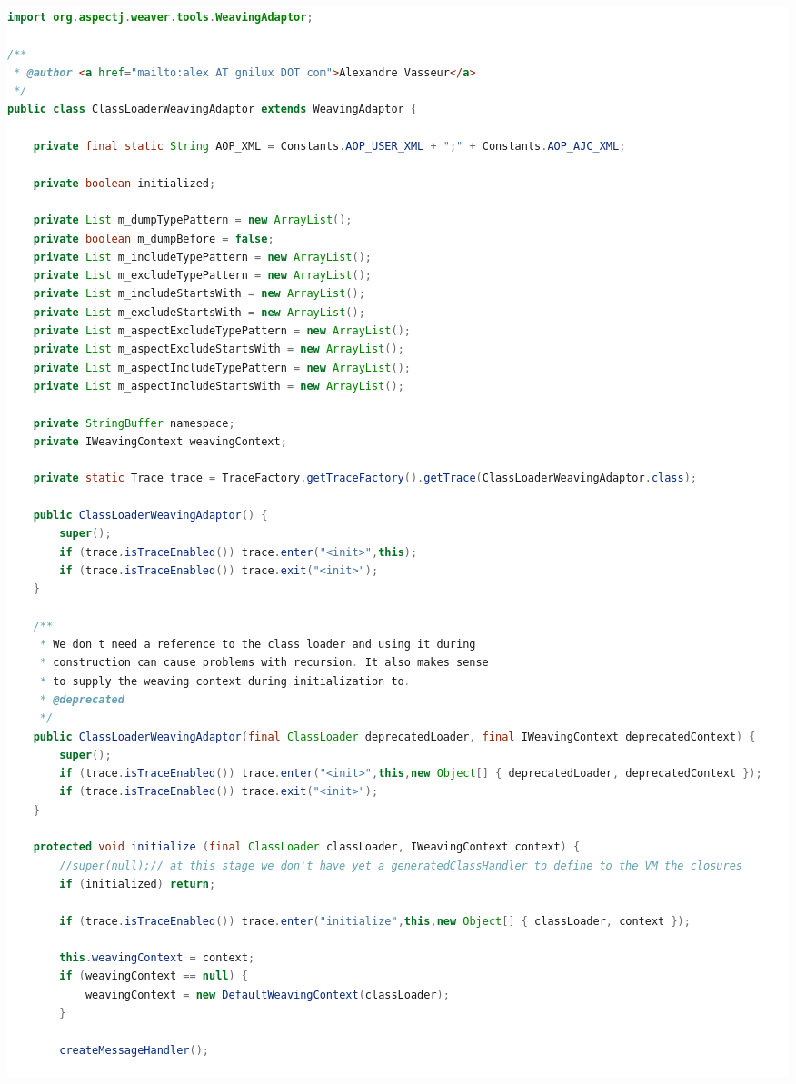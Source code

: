 ```java
import org.aspectj.weaver.tools.WeavingAdaptor;

/**
 * @author <a href="mailto:alex AT gnilux DOT com">Alexandre Vasseur</a>
 */
public class ClassLoaderWeavingAdaptor extends WeavingAdaptor {

    private final static String AOP_XML = Constants.AOP_USER_XML + ";" + Constants.AOP_AJC_XML;

    private boolean initialized;
    
    private List m_dumpTypePattern = new ArrayList();
    private boolean m_dumpBefore = false;
    private List m_includeTypePattern = new ArrayList();
    private List m_excludeTypePattern = new ArrayList();
    private List m_includeStartsWith = new ArrayList();
    private List m_excludeStartsWith = new ArrayList();
    private List m_aspectExcludeTypePattern = new ArrayList();
    private List m_aspectExcludeStartsWith = new ArrayList();
    private List m_aspectIncludeTypePattern = new ArrayList();
    private List m_aspectIncludeStartsWith = new ArrayList();

    private StringBuffer namespace;
    private IWeavingContext weavingContext;

	private static Trace trace = TraceFactory.getTraceFactory().getTrace(ClassLoaderWeavingAdaptor.class);
    
    public ClassLoaderWeavingAdaptor() {
    	super();
    	if (trace.isTraceEnabled()) trace.enter("<init>",this);
    	if (trace.isTraceEnabled()) trace.exit("<init>");
    }
    
    /**
     * We don't need a reference to the class loader and using it during 
     * construction can cause problems with recursion. It also makes sense
     * to supply the weaving context during initialization to. 
     * @deprecated
     */
    public ClassLoaderWeavingAdaptor(final ClassLoader deprecatedLoader, final IWeavingContext deprecatedContext) {
    	super();
    	if (trace.isTraceEnabled()) trace.enter("<init>",this,new Object[] { deprecatedLoader, deprecatedContext });
    	if (trace.isTraceEnabled()) trace.exit("<init>");
    }

    protected void initialize (final ClassLoader classLoader, IWeavingContext context) {
        //super(null);// at this stage we don't have yet a generatedClassHandler to define to the VM the closures
    	if (initialized) return;

    	if (trace.isTraceEnabled()) trace.enter("initialize",this,new Object[] { classLoader, context });

    	this.weavingContext = context;
        if (weavingContext == null) {
        	weavingContext = new DefaultWeavingContext(classLoader);
        }

        createMessageHandler();
    	
```